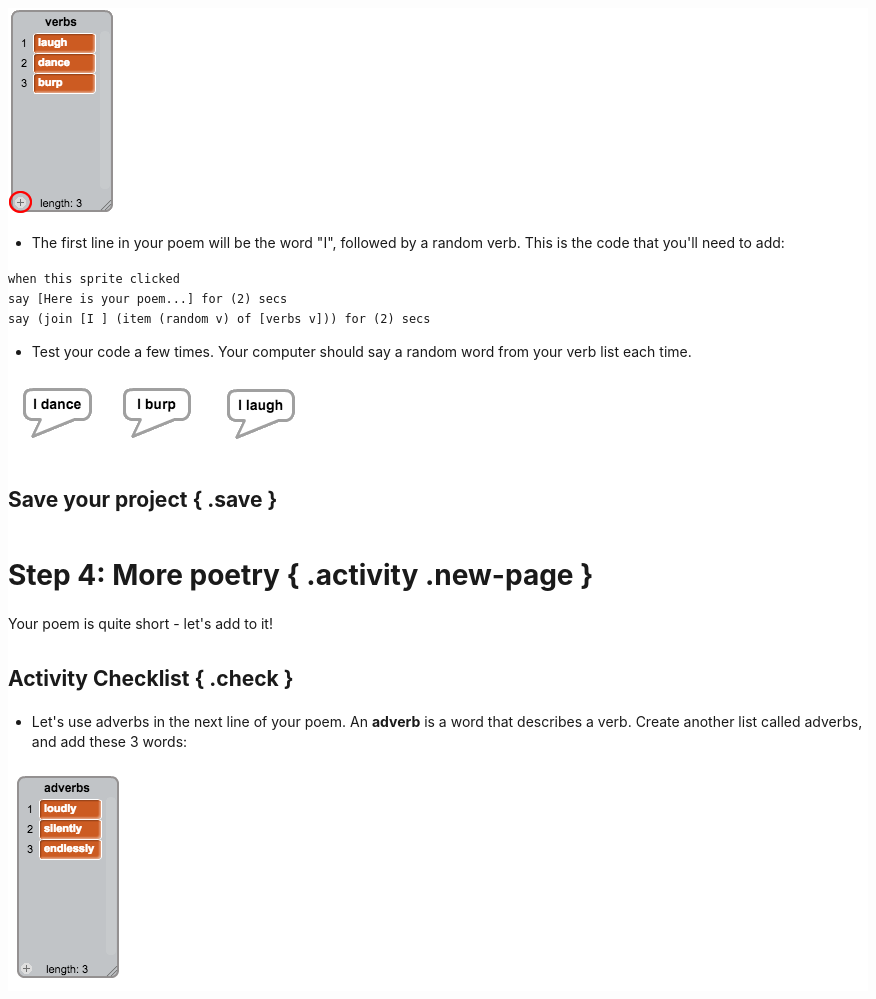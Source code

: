 ![screenshot](images/poetry-verbs.png)

+ The first line in your poem will be the word "I", followed by a random verb. This is the code that you'll need to add:

```scratch
when this sprite clicked
say [Here is your poem...] for (2) secs
say (join [I ] (item (random v) of [verbs v])) for (2) secs
```

+ Test your code a few times. Your computer should say a random word from your verb list each time.

![screenshot](images/poetry-random-test.png)

## Save your project { .save }

# Step 4: More poetry { .activity .new-page }

Your poem is quite short - let's add to it!

## Activity Checklist { .check }

+ Let's use adverbs in the next line of your poem. An __adverb__ is a word that describes a verb. Create another list called adverbs, and add these 3 words:

![screenshot](images/poetry-adverbs.png)
